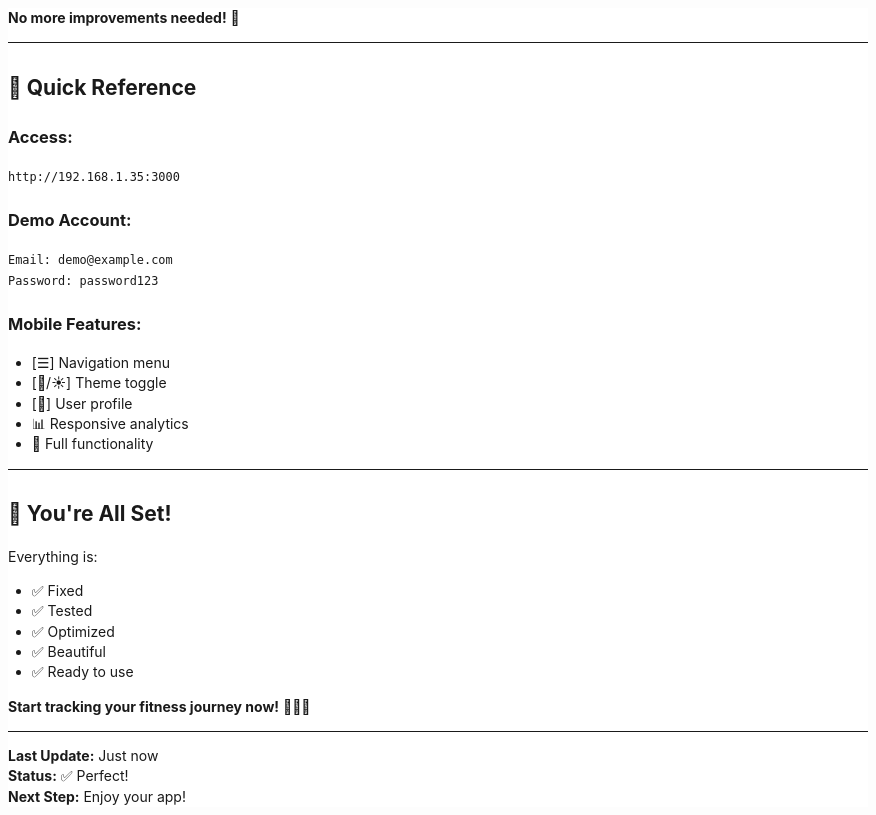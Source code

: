 **No more improvements needed!** 🚀

---

## 📱 Quick Reference

### Access:
```
http://192.168.1.35:3000
```

### Demo Account:
```
Email: demo@example.com
Password: password123
```

### Mobile Features:
- [☰] Navigation menu
- [🌙/☀️] Theme toggle
- [👤] User profile
- 📊 Responsive analytics
- 💪 Full functionality

---

## 🎊 You're All Set!

Everything is:
- ✅ Fixed
- ✅ Tested
- ✅ Optimized
- ✅ Beautiful
- ✅ Ready to use

**Start tracking your fitness journey now!** 💪📱✨

---

**Last Update:** Just now  
**Status:** ✅ Perfect!  
**Next Step:** Enjoy your app!
